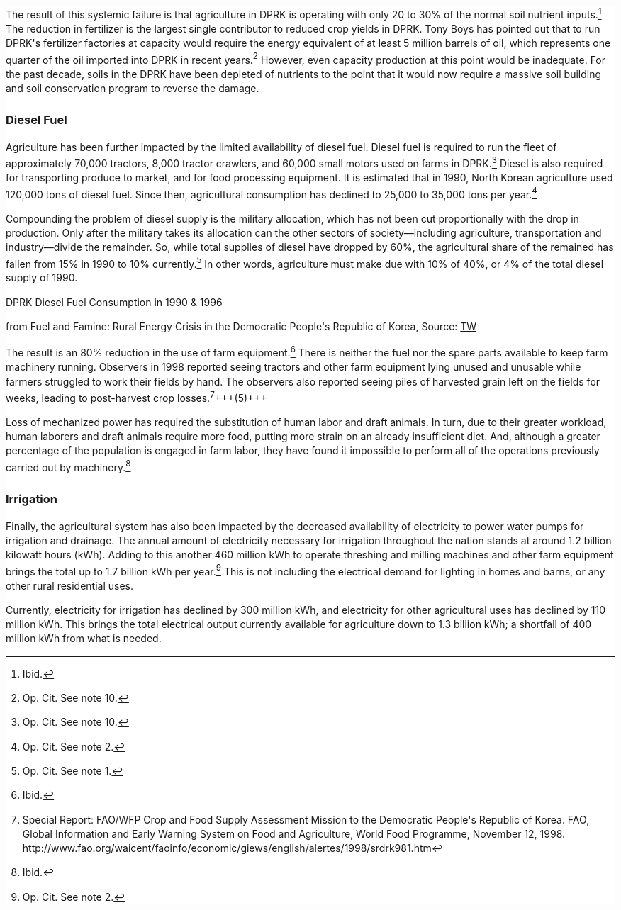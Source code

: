 The result of this systemic failure is that agriculture in DPRK is operating with only 20 to 30% of the normal soil nutrient inputs.[^15] The reduction in fertilizer is the largest single contributor to reduced crop yields in DPRK. Tony Boys has pointed out that to run DPRK's fertilizer factories at capacity would require the energy equivalent of at least 5 million barrels of oil, which represents one quarter of the oil imported into DPRK in recent years.[^16] However, even capacity production at this point would be inadequate. For the past decade, soils in the DPRK have been depleted of nutrients to the point that it would now require a massive soil building and soil conservation program to reverse the damage.

### Diesel Fuel

Agriculture has been further impacted by the limited availability of diesel fuel. Diesel fuel is required to run the fleet of approximately 70,000 tractors, 8,000 tractor crawlers, and 60,000 small motors used on farms in DPRK.[^16] Diesel is also required for transporting produce to market, and for food processing equipment. It is estimated that in 1990, North Korean agriculture used 120,000 tons of diesel fuel. Since then, agricultural consumption has declined to 25,000 to 35,000 tons per year.[^17]

Compounding the problem of diesel supply is the military allocation, which has not been cut proportionally with the drop in production. Only after the military takes its allocation can the other sectors of society—including agriculture, transportation and industry—divide the remainder. So, while total supplies of diesel have dropped by 60%, the agricultural share of the remained has fallen from 15% in 1990 to 10% currently.[^18] In other words, agriculture must make due with 10% of 40%, or 4% of the total diesel supply of 1990.


DPRK Diesel Fuel Consumption in 1990 & 1996

from Fuel and Famine: Rural Energy Crisis in the Democratic People's Republic of Korea, Source: [TW](http://repositories.cdlib.org/cgi/viewcontent.cgi/article=1028&context=igcc)

The result is an 80% reduction in the use of farm equipment.[^19] There is neither the fuel nor the spare parts available to keep farm machinery running. Observers in 1998 reported seeing tractors and other farm equipment lying unused and unusable while farmers struggled to work their fields by hand. The observers also reported seeing piles of harvested grain left on the fields for weeks, leading to post-harvest crop losses.[^20]+++(5)+++

Loss of mechanized power has required the substitution of human labor and draft animals. In turn, due to their greater workload, human laborers and draft animals require more food, putting more strain on an already insufficient diet. And, although a greater percentage of the population is engaged in farm labor, they have found it impossible to perform all of the operations previously carried out by machinery.[^21]

### Irrigation

Finally, the agricultural system has also been impacted by the decreased availability of electricity to power water pumps for irrigation and drainage. The annual amount of electricity necessary for irrigation throughout the nation stands at around 1.2 billion kilowatt hours (kWh). Adding to this another 460 million kWh to operate threshing and milling machines and other farm equipment brings the total up to 1.7 billion kWh per year.[^22] This is not including the electrical demand for lighting in homes and barns, or any other rural residential uses.

Currently, electricity for irrigation has declined by 300 million kWh, and electricity for other agricultural uses has declined by 110 million kWh. This brings the total electrical output currently available for agriculture down to 1.3 billion kWh; a shortfall of 400 million kWh from what is needed.


[^1]: Fuel and Famine: Rural Energy Crisis in the Democratic People's Republic of Korea, William, James H., Von Hippel, David, Hayes, Peter. Institute on Global Conflict and Cooperation, Policy Paper  46, 2000. http://repositories.cdlib.org/cgi/viewcontent.cgi/article=1028&context=igcc
[^2]: Demand and Supply of Electricity and Other Fuels in the Democratic People's Republic of Korea, Von Hippel, D.F., and Hayes, Peter. Nautilus Institute, 1997.
[^3]: Op. Cit. See note 1.
[^4]: Ibid.
[^5]: Causes and Lessons of the “North Korean Food Crisis”, Boys, Tony. Ibaraka Christian University Junior College, 2000. http://www9.ocn.ne.jp/%7Easlan/dprke.pdf
[^6]: Op. Cit. See note 1.
[^7]: Ibid.
[^8]: Op. Cit. See note 5.
[^9]: Modelling future oil production, population and the economy, Laherrère, Jean. ASPO Second international workshop on oil & gas, Paris, May 26-27 2003. http://www.oilcrisis.com/laherrere/aspoParis.pdf
[^10]: DPR Korea: Agricultural Recovery and Environmental Protection (AREP) Program, Identification of Investment Opportunities, Vol. 2: Working Papers 1-3. United Nations Development Programme And the UN Food and Agriculture Organization, 1998.
[^11]: Ibid.
[^12]: Op. Cit. See note 2.
[^13]: Op. Cit. See note 1.
[^14]: Ibid.
[^15]: Ibid.
[^16]: Op. Cit. See note 10.
[^17]: Op. Cit. See note 2.
[^18]: Op. Cit. See note 1.
[^19]: Ibid.
[^20]: Special Report: FAO/WFP Crop and Food Supply Assessment Mission to the Democratic People's Republic of Korea. FAO, Global Information and Early Warning System on Food and Agriculture, World Food Programme, November 12, 1998. http://www.fao.org/waicent/faoinfo/economic/giews/english/alertes/1998/srdrk981.htm
[^21]: Ibid.
[^22]: Op. Cit. See note 2.
[^23]: Op. Cit. See note 1.
[^24]: Op. Cit. See note 10.
[^25]: Op. Cit. See note 1.
[^26]: Ibid.
[^27]: Ibid.
[^28]: Op Cit. See note 20.
[^29]: Op. Cit. See note 1.
[^30]: Op. Cit. See note 5.
[^31]: Ibid.
[^32]: Op. Cit. See note 1.
[^33]: Ibid.
